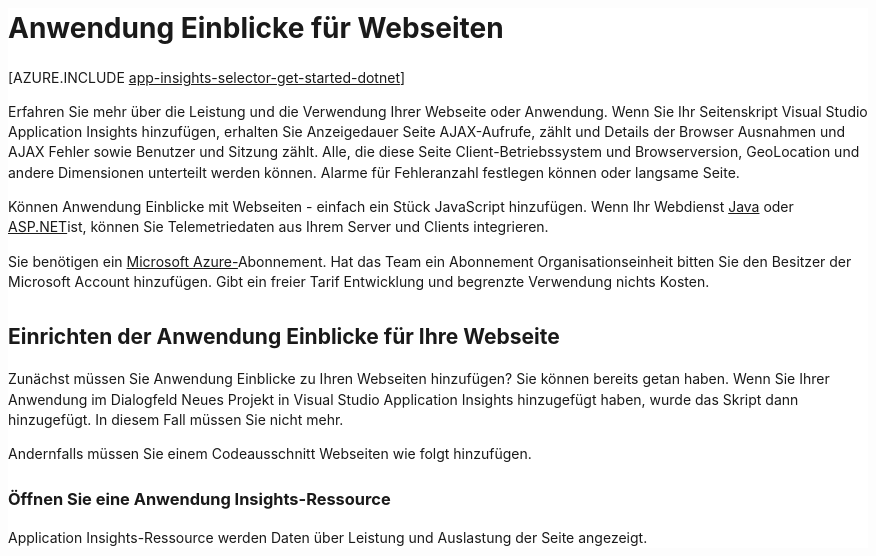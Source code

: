 <properties
    pageTitle="Anwendung Einblicke für JavaScript web apps | Microsoft Azure"
    description="Seite anzeigen und Sitzung Anzahl Web Clientdaten abrufen und Verwendungsmuster verfolgen. Erkennen Sie Ausnahmen und Leistungsprobleme in JavaScript Webseiten."
    services="application-insights"
    documentationCenter=""
    authors="alancameronwills"
    manager="douge"/>

<tags
    ms.service="application-insights"
    ms.workload="tbd"
    ms.tgt_pltfrm="ibiza"
    ms.devlang="na"
    ms.topic="get-started-article"
    ms.date="08/15/2016"
    ms.author="awills"/>

# <a name="application-insights-for-web-pages"></a>Anwendung Einblicke für Webseiten


[AZURE.INCLUDE [app-insights-selector-get-started-dotnet](../../includes/app-insights-selector-get-started-dotnet.md)]

Erfahren Sie mehr über die Leistung und die Verwendung Ihrer Webseite oder Anwendung. Wenn Sie Ihr Seitenskript Visual Studio Application Insights hinzufügen, erhalten Sie Anzeigedauer Seite AJAX-Aufrufe, zählt und Details der Browser Ausnahmen und AJAX Fehler sowie Benutzer und Sitzung zählt. Alle, die diese Seite Client-Betriebssystem und Browserversion, GeoLocation und andere Dimensionen unterteilt werden können. Alarme für Fehleranzahl festlegen können oder langsame Seite.

Können Anwendung Einblicke mit Webseiten - einfach ein Stück JavaScript hinzufügen. Wenn Ihr Webdienst [Java](app-insights-java-get-started.md) oder [ASP.NET](app-insights-asp-net.md)ist, können Sie Telemetriedaten aus Ihrem Server und Clients integrieren.

Sie benötigen ein [Microsoft Azure-](https://azure.com)Abonnement. Hat das Team ein Abonnement Organisationseinheit bitten Sie den Besitzer der Microsoft Account hinzufügen. Gibt ein freier Tarif Entwicklung und begrenzte Verwendung nichts Kosten.


## <a name="set-up-application-insights-for-your-web-page"></a>Einrichten der Anwendung Einblicke für Ihre Webseite

Zunächst müssen Sie Anwendung Einblicke zu Ihren Webseiten hinzufügen? Sie können bereits getan haben. Wenn Sie Ihrer Anwendung im Dialogfeld Neues Projekt in Visual Studio Application Insights hinzugefügt haben, wurde das Skript dann hinzugefügt. In diesem Fall müssen Sie nicht mehr.

Andernfalls müssen Sie einem Codeausschnitt Webseiten wie folgt hinzufügen.

### <a name="open-an-application-insights-resource"></a>Öffnen Sie eine Anwendung Insights-Ressource

Application Insights-Ressource werden Daten über Leistung und Auslastung der Seite angezeigt. 
